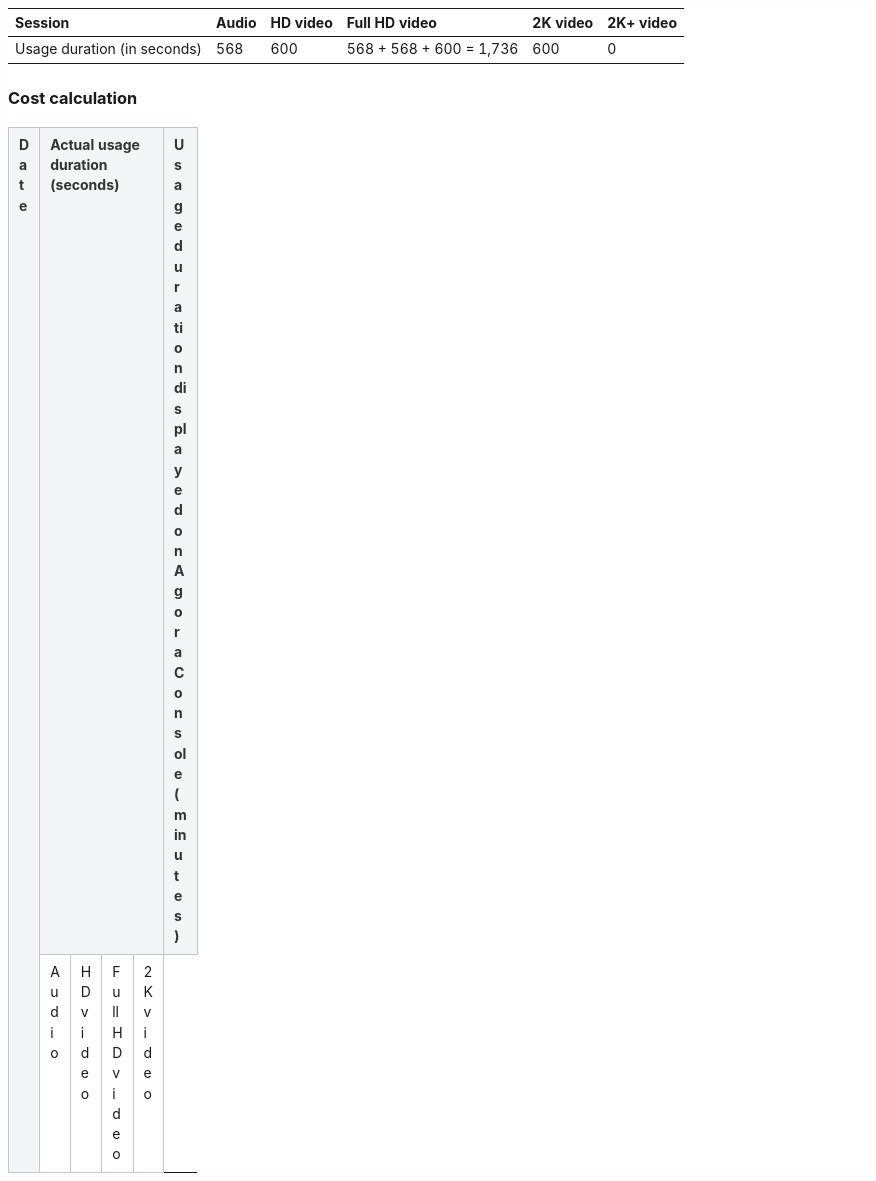 | Session                     | Audio | HD video | Full HD video           | 2K video | 2K+ video |
| :-------------------------- | :---- | :------- | :---------------------- | :------- | :-------- |
| Usage duration (in seconds) | 568   | 600      | 568 + 568 + 600 = 1,736 | 600      | 0         |

### Cost calculation

<table class="relative-table confluenceTable" resolved=""
                style="border-collapse: collapse; margin: 0px; overflow-x: auto; width: 800;">
                <colgroup span="1">
                    <col style="width: 0px;" span="1" />
                    <col style="width: 0px;" span="1" />
                    <col style="width: 0px;" span="1" />
                    <col style="width: 0px;" span="1" />
                    <col style="width: 0px;" span="1" />
                    <col style="width: 0px;" span="1" />
                    <col style="width: 0px;" span="1" />
                    <col style="width: 0px;" span="1" />
                    <col style="width: 0px;" span="1" />
                    <col style="width: 0px;" span="1" />
                    <col style="width: 0px;" span="1" />
                </colgroup>
                <tbody>
                    <tr>
                        <th class="confluenceTh" rowspan="2"
                            style="border: 1px solid rgb(193, 199, 208); padding: 7px 10px; vertical-align: top; text-align: left; min-width: 8px; background-color: rgb(244, 245, 247); font-weight: bold; color: rgb(51, 51, 51);"
                            colspan="1">Date</th>
                        <th class="confluenceTh" colspan="5"
                            style="border: 1px solid rgb(193, 199, 208); padding: 7px 10px; vertical-align: top; text-align: left; min-width: 8px; background-color: rgb(244, 245, 247); font-weight: bold; color: rgb(51, 51, 51);"
                            rowspan="1">Actual usage duration (seconds)<br clear="none" /></th>
                        <th class="confluenceTh" colspan="5"
                            style="border: 1px solid rgb(193, 199, 208); padding: 7px 10px; vertical-align: top; text-align: left; min-width: 8px; background-color: rgb(244, 245, 247); font-weight: bold; color: rgb(51, 51, 51);"
                            rowspan="1">Usage duration displayed on Agora Console (minutes)</th>
                    </tr>
                    <tr>
                        <td class="confluenceTd" colspan="1"
                            style="border: 1px solid rgb(193, 199, 208); padding: 7px 10px; vertical-align: top; text-align: left; min-width: 8px;"
                            rowspan="1">
                            <p style="margin: 0px; padding: 0px;">Audio</p>
                        </td>
                        <td class="confluenceTd" colspan="1"
                            style="border: 1px solid rgb(193, 199, 208); padding: 7px 10px; vertical-align: top; text-align: left; min-width: 8px;"
                            rowspan="1">
                            <p style="margin: 0px; padding: 0px;">HD video</p>
                        </td>
                        <td class="confluenceTd" colspan="1"
                            style="border: 1px solid rgb(193, 199, 208); padding: 7px 10px; vertical-align: top; text-align: left; min-width: 8px;"
                            rowspan="1">
                            <p style="margin: 0px; padding: 0px;">Full HD video</p>
                        </td>
                        <td class="confluenceTd" colspan="1"
                            style="border: 1px solid rgb(193, 199, 208); padding: 7px 10px; vertical-align: top; text-align: left; min-width: 8px;"
                            rowspan="1">
                            <p style="margin: 0px; padding: 0px;">2K video</p>